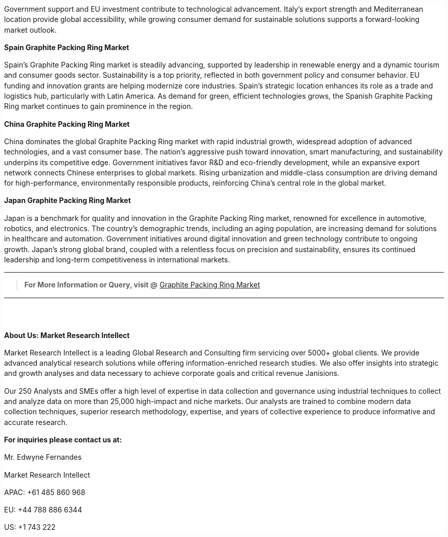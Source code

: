 Government support and EU investment contribute to technological advancement. Italy&rsquo;s export strength and Mediterranean location provide global accessibility, while growing consumer demand for sustainable solutions supports a forward-looking market outlook.</p><p class="" data-start="4424" data-end="4975"><strong data-start="4424" data-end="4445">Spain Graphite Packing Ring Market</strong></p><p class="" data-start="4424" data-end="4975">Spain&rsquo;s Graphite Packing Ring market is steadily advancing, supported by leadership in renewable energy and a dynamic tourism and consumer goods sector. Sustainability is a top priority, reflected in both government policy and consumer behavior. EU funding and innovation grants are helping modernize core industries. Spain&rsquo;s strategic location enhances its role as a trade and logistics hub, particularly with Latin America. As demand for green, efficient technologies grows, the Spanish Graphite Packing Ring market continues to gain prominence in the region.</p><p class="" data-start="4977" data-end="5589"><strong data-start="4977" data-end="4998">China Graphite Packing Ring Market</strong></p><p class="" data-start="4977" data-end="5589">China dominates the global Graphite Packing Ring market with rapid industrial growth, widespread adoption of advanced technologies, and a vast consumer base. The nation&rsquo;s aggressive push toward innovation, smart manufacturing, and sustainability underpins its competitive edge. Government initiatives favor R&amp;D and eco-friendly development, while an expansive export network connects Chinese enterprises to global markets. Rising urbanization and middle-class consumption are driving demand for high-performance, environmentally responsible products, reinforcing China&rsquo;s central role in the global market.</p><p class="" data-start="5591" data-end="6162"><strong data-start="5591" data-end="5612">Japan Graphite Packing Ring Market</strong></p><p class="" data-start="5591" data-end="6162">Japan is a benchmark for quality and innovation in the Graphite Packing Ring market, renowned for excellence in automotive, robotics, and electronics. The country&rsquo;s demographic trends, including an aging population, are increasing demand for solutions in healthcare and automation. Government initiatives around digital innovation and green technology contribute to ongoing growth. Japan&rsquo;s strong global brand, coupled with a relentless focus on precision and sustainability, ensures its continued leadership and long-term competitiveness in international markets.</p><hr /><blockquote><p><span class="font-[700]"><strong>For More Information or Query, visit&nbsp;@</strong>&nbsp;</span><span class="font-[700]"><a href="https://www.marketresearchintellect.com/product/global-graphite-packing-ring-market/?utm_source=Linkedin&utm_medium=019" target="_blank" data-tracking-control-name="article-ssr-frontend-pulse_little-text-block" data-tracking-will-navigate="" data-test-link="">Graphite Packing Ring Market</a></span></p></blockquote><hr /><h3>&nbsp;</h3><p><strong><span class="font-[700]">About Us: Market Research Intellect</span></strong></p><p><span class="">Market Research Intellect is a leading Global Research and Consulting firm servicing over 5000+ global clients. We provide advanced analytical research solutions while offering information-enriched research studies.&nbsp;</span>We also offer insights into strategic and growth analyses and data necessary to achieve corporate goals and critical revenue Janisions.</p><p><span class="">Our 250 Analysts and SMEs offer a high level of expertise in data collection and governance using industrial techniques to collect and analyze data on more than 25,000 high-impact and niche markets. Our analysts are trained to combine modern data collection techniques, superior research methodology, expertise, and years of collective experience to produce informative and accurate research.</span></p><p><strong>For inquiries please contact us at:</strong></p><p>Mr. Edwyne Fernandes</p><p>Market Research Intellect</p><p>APAC: +61 485 860 968</p><p>EU: +44 788 886 6344</p><p>US: +1 743 222